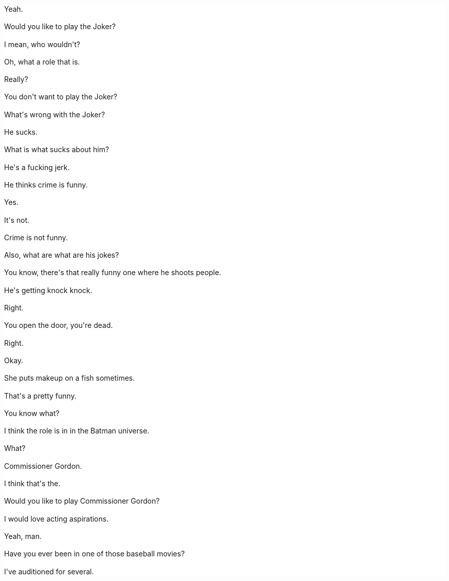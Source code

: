 Yeah.

Would you like to play the Joker?

I mean, who wouldn't?

Oh, what a role that is.

Really?

You don't want to play the Joker?

What's wrong with the Joker?

He sucks.

What is what sucks about him?

He's a fucking jerk.

He thinks crime is funny.

Yes.

It's not.

Crime is not funny.

Also, what are what are his jokes?

You know, there's that really funny one where he shoots people.

He's getting knock knock.

Right.

You open the door, you're dead.

Right.

Okay.

She puts makeup on a fish sometimes.

That's a pretty funny.

You know what?

I think the role is in in the Batman universe.

What?

Commissioner Gordon.

I think that's the.

Would you like to play Commissioner Gordon?

I would love acting aspirations.

Yeah, man.

Have you ever been in one of those baseball movies?

I've auditioned for several.
